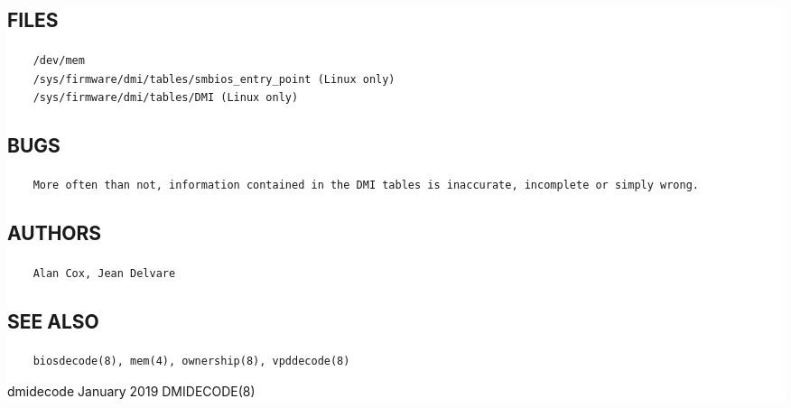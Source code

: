 ## FILES
        /dev/mem
        /sys/firmware/dmi/tables/smbios_entry_point (Linux only)
        /sys/firmware/dmi/tables/DMI (Linux only)
 
## BUGS
        More often than not, information contained in the DMI tables is inaccurate, incomplete or simply wrong.
 
## AUTHORS
        Alan Cox, Jean Delvare
 
## SEE ALSO
        biosdecode(8), mem(4), ownership(8), vpddecode(8)
 
 dmidecode                                                                   January 2019                                                                DMIDECODE(8)
